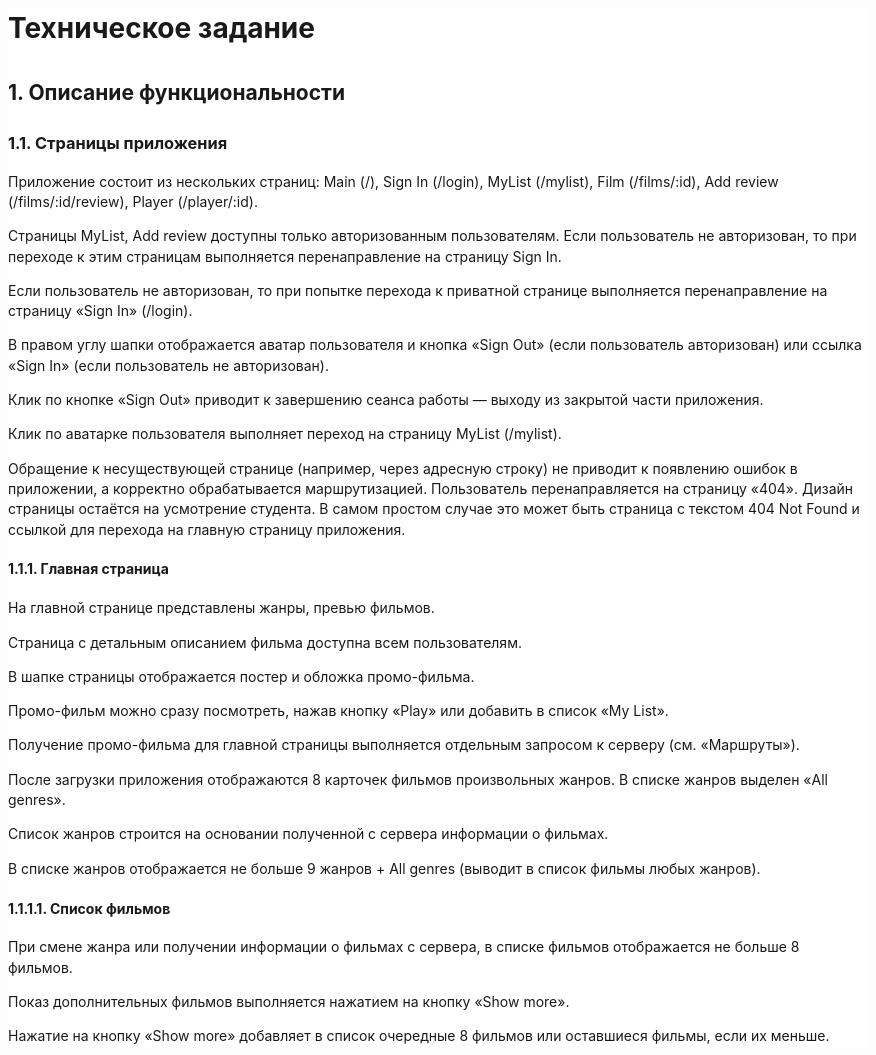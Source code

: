 # Техническое задание

## 1. Описание функциональности
   
### 1.1. Страницы приложения

Приложение состоит из нескольких страниц: Main (/), Sign In (/login), MyList (/mylist), Film (/films/:id), Add review (/films/:id/review), Player (/player/:id).

Страницы MyList, Add review доступны только авторизованным пользователям. Если пользователь не авторизован, то при переходе к этим страницам выполняется перенаправление на страницу Sign In.

Если пользователь не авторизован, то при попытке перехода к приватной странице выполняется перенаправление на страницу «Sign In» (/login).

В правом углу шапки отображается аватар пользователя и кнопка «Sign Out» (если пользователь авторизован) или ссылка «Sign In» (если пользователь не авторизован).

Клик по кнопке «Sign Out» приводит к завершению сеанса работы — выходу из закрытой части приложения.

Клик по аватарке пользователя выполняет переход на страницу MyList (/mylist).

Обращение к несуществующей странице (например, через адресную строку) не приводит к появлению ошибок в приложении, а корректно обрабатывается маршрутизацией. Пользователь перенаправляется на страницу «404». Дизайн страницы остаётся на усмотрение студента. В самом простом случае это может быть страница с текстом 404 Not Found и ссылкой для перехода на главную страницу приложения.

#### 1.1.1. Главная страница

На главной странице представлены жанры, превью фильмов.

Страница с детальным описанием фильма доступна всем пользователям.

В шапке страницы отображается постер и обложка промо-фильма.

Промо-фильм можно сразу посмотреть, нажав кнопку «Play» или добавить в список «My List».

Получение промо-фильма для главной страницы выполняется отдельным запросом к серверу (см. «Маршруты»).

После загрузки приложения отображаются 8 карточек фильмов произвольных жанров. В списке жанров выделен «All genres».

Список жанров строится на основании полученной с сервера информации о фильмах.

В списке жанров отображается не больше 9 жанров + All genres (выводит в список фильмы любых жанров).

#### 1.1.1.1. Список фильмов

При смене жанра или получении информации о фильмах с сервера, в списке фильмов отображается не больше 8 фильмов.

Показ дополнительных фильмов выполняется нажатием на кнопку «Show more».

Нажатие на кнопку «Show more» добавляет в список очередные 8 фильмов или оставшиеся фильмы, если их меньше.
